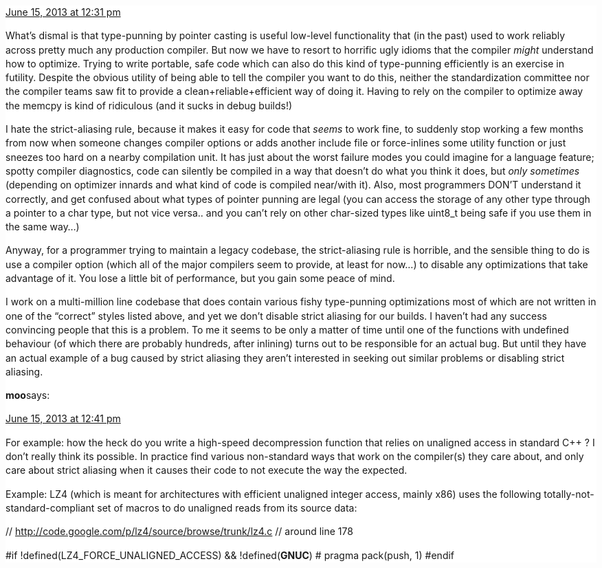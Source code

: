 [June 15, 2013 at 12:31 pm](https://blog.regehr.org/archives/959#comment-10637)

What’s dismal is that type-punning by pointer casting is useful low-level functionality that (in the past) used to work reliably across pretty much any production compiler. But now we have to resort to horrific ugly idioms that the compiler _might_ understand how to optimize. Trying to write portable, safe code which can also do this kind of type-punning efficiently is an exercise in futility. Despite the obvious utility of being able to tell the compiler you want to do this, neither the standardization committee nor the compiler teams saw fit to provide a clean+reliable+efficient way of doing it. Having to rely on the compiler to optimize away the memcpy is kind of ridiculous (and it sucks in debug builds!)

I hate the strict-aliasing rule, because it makes it easy for code that _seems_ to work fine, to suddenly stop working a few months from now when someone changes compiler options or adds another include file or force-inlines some utility function or just sneezes too hard on a nearby compilation unit. It has just about the worst failure modes you could imagine for a language feature; spotty compiler diagnostics, code can silently be compiled in a way that doesn’t do what you think it does, but _only sometimes_ (depending on optimizer innards and what kind of code is compiled near/with it). Also, most programmers DON’T understand it correctly, and get confused about what types of pointer punning are legal (you can access the storage of any other type through a pointer to a char type, but not vice versa.. and you can’t rely on other char-sized types like uint8_t being safe if you use them in the same way…)

Anyway, for a programmer trying to maintain a legacy codebase, the strict-aliasing rule is horrible, and the sensible thing to do is use a compiler option (which all of the major compilers seem to provide, at least for now…) to disable any optimizations that take advantage of it. You lose a little bit of performance, but you gain some peace of mind.

I work on a multi-million line codebase that does contain various fishy type-punning optimizations most of which are not written in one of the “correct” styles listed above, and yet we don’t disable strict aliasing for our builds. I haven’t had any success convincing people that this is a problem. To me it seems to be only a matter of time until one of the functions with undefined behaviour (of which there are probably hundreds, after inlining) turns out to be responsible for an actual bug. But until they have an actual example of a bug caused by strict aliasing they aren’t interested in seeking out similar problems or disabling strict aliasing.



**moo**says:

[June 15, 2013 at 12:41 pm](https://blog.regehr.org/archives/959#comment-10639)

For example: how the heck do you write a high-speed decompression function that relies on unaligned access in standard C++ ? I don’t really think its possible. In practice find various non-standard ways that work on the compiler(s) they care about, and only care about strict aliasing when it causes their code to not execute the way the expected.

Example: LZ4 (which is meant for architectures with efficient unaligned integer access, mainly x86) uses the following totally-not-standard-compliant set of macros to do unaligned reads from its source data:

// http://code.google.com/p/lz4/source/browse/trunk/lz4.c
// around line 178

\#if !defined(LZ4_FORCE_UNALIGNED_ACCESS) && !defined(__GNUC__)
\# pragma pack(push, 1)
\#endif
